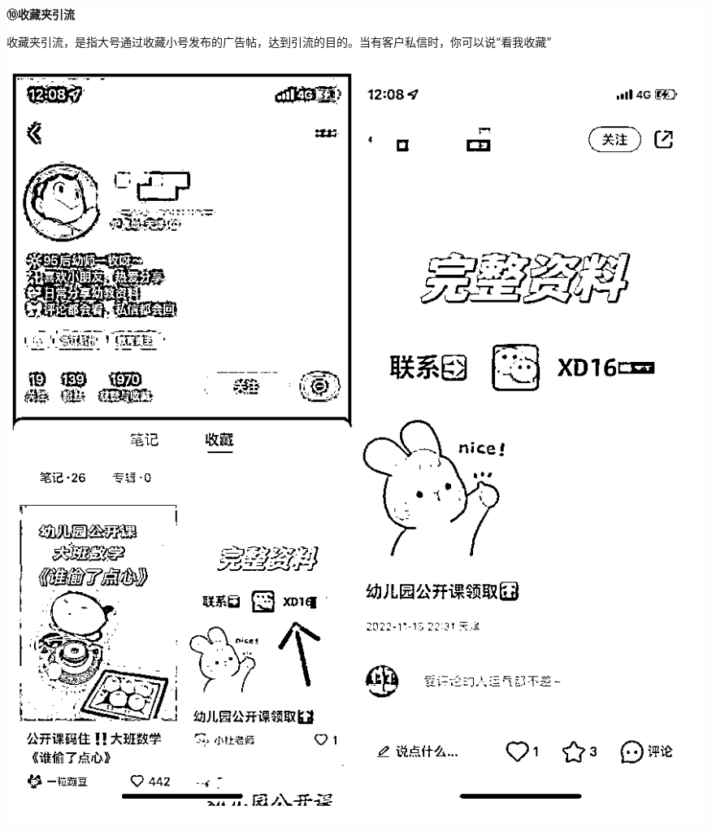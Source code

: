 **⑩收藏夹引流**

收藏夹引流，是指大号通过收藏小号发布的广告帖，达到引流的目的。当有客户私信时，你可以说“看我收藏”

 

 

![](img/siyu-yunying_0308.png)
